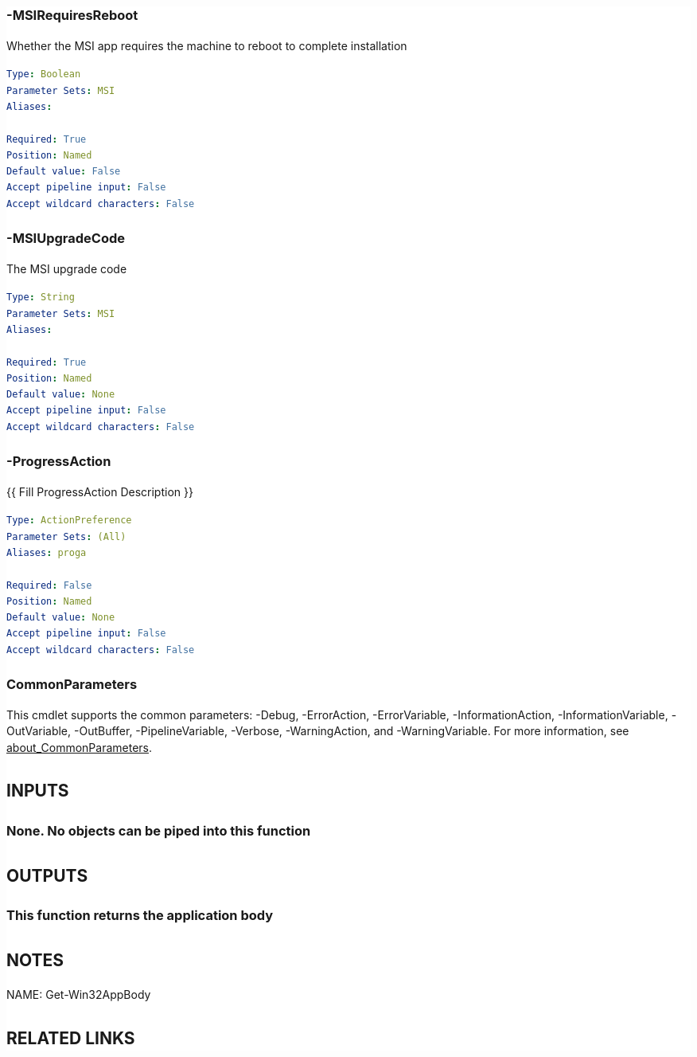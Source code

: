 ### -MSIRequiresReboot
Whether the MSI app requires the machine to reboot to complete installation

```yaml
Type: Boolean
Parameter Sets: MSI
Aliases:

Required: True
Position: Named
Default value: False
Accept pipeline input: False
Accept wildcard characters: False
```

### -MSIUpgradeCode
The MSI upgrade code

```yaml
Type: String
Parameter Sets: MSI
Aliases:

Required: True
Position: Named
Default value: None
Accept pipeline input: False
Accept wildcard characters: False
```

### -ProgressAction
{{ Fill ProgressAction Description }}

```yaml
Type: ActionPreference
Parameter Sets: (All)
Aliases: proga

Required: False
Position: Named
Default value: None
Accept pipeline input: False
Accept wildcard characters: False
```

### CommonParameters
This cmdlet supports the common parameters: -Debug, -ErrorAction, -ErrorVariable, -InformationAction, -InformationVariable, -OutVariable, -OutBuffer, -PipelineVariable, -Verbose, -WarningAction, and -WarningVariable. For more information, see [about_CommonParameters](http://go.microsoft.com/fwlink/?LinkID=113216).

## INPUTS

### None. No objects can be piped into this function
## OUTPUTS

### This function returns the application body
## NOTES
NAME: Get-Win32AppBody

## RELATED LINKS
